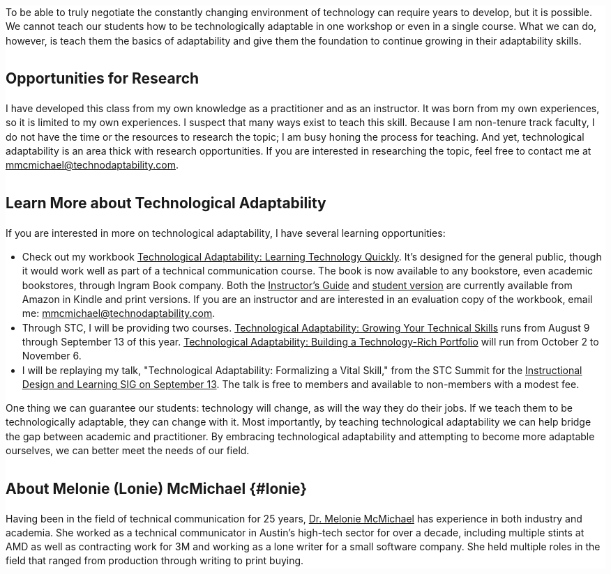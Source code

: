To be able to truly negotiate the constantly changing environment of technology can require years to develop, but it is possible. We cannot teach our students how to be technologically adaptable in one workshop or even in a single course. What we can do, however, is teach them the basics of adaptability and give them the foundation to continue growing in their adaptability skills.  

## Opportunities for Research

I have developed this class from my own knowledge as a practitioner and as an instructor. It was born from my own experiences, so it is limited to my own experiences. I suspect that many ways exist to teach this skill. Because I am non-tenure track faculty, I do not have the time or the resources to research the topic; I am busy honing the process for teaching. And yet, technological adaptability is an area thick with research opportunities. If you are interested in researching the topic, feel free to contact me at mmcmichael@technodaptability.com.

## Learn More about Technological Adaptability

If you are interested in more on technological adaptability, I have several learning opportunities:

* Check out my workbook [Technological Adaptability: Learning Technology Quickly](https://www.amazon.com/dp/B07CN57MQV). It’s designed for the general public, though it would work well as part of a technical communication course. The book is now available to any bookstore, even academic bookstores, through Ingram Book company. Both the [Instructor’s Guide](https://www.amazon.com/dp/B07CGT62SR) and [student version](https://www.amazon.com/Technological-Adaptability-Learning-Technology-Quickly/dp/1732249326/ref=tmm_pap_swatch_0?_encoding=UTF8&qid=1531741408&sr=1-2) are currently available from Amazon in Kindle and print versions. If you are an instructor and are interested in an evaluation copy of the workbook, email me: [mmcmichael@technodaptability.com](mailto:mmcmichael@technodaptability.com).
* Through STC, I will be providing two courses. [Technological Adaptability: Growing Your Technical Skills](https://www.stc.org/course/technological-adaptability-growing-technical-skills/) runs from August 9 through September 13 of this year. [Technological Adaptability: Building a Technology-Rich Portfolio](https://www.stc.org/course/technological-adaptability-building-technology-rich-portfolio/) will run from October 2 to November 6.
* I will be replaying my talk, "Technological Adaptability: Formalizing a Vital Skill," from the STC Summit for the [Instructional Design and Learning SIG on September 13](http://www.stcidlsig.org/sept-13-2018-technological-adaptability-webinar-with-melonie-mcmichael/). The talk is free to members and available to non-members with a modest fee.

One thing we can guarantee our students: technology will change, as will the way they do their jobs. If we teach them to be technologically adaptable, they can change with it. Most importantly, by teaching technological adaptability we can help bridge the gap between academic and practitioner. By embracing technological adaptability and attempting to become more adaptable ourselves, we can better meet the needs of our field.

## About Melonie (Lonie) McMichael {#lonie}

Having been in the field of technical communication for 25 years, [Dr. Melonie McMichael](https://www.linkedin.com/in/melonie-mcmichael-81aba7117/) has experience in both industry and academia. She worked as a technical communicator in Austin’s high-tech sector for over a decade, including multiple stints at AMD as well as contracting work for 3M and working as a lone writer for a small software company. She held multiple roles in the field that ranged from production through writing to print buying.

